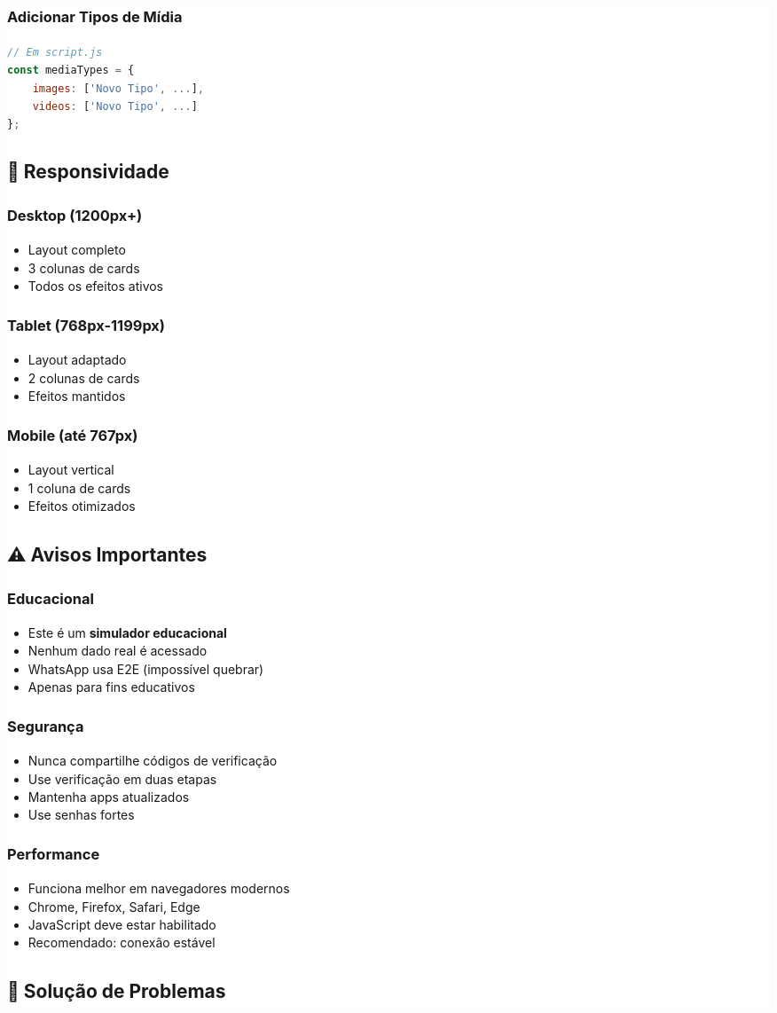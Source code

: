 ### Adicionar Tipos de Mídia
```javascript
// Em script.js
const mediaTypes = {
    images: ['Novo Tipo', ...],
    videos: ['Novo Tipo', ...]
};
```

## 📱 Responsividade

### Desktop (1200px+)
- Layout completo
- 3 colunas de cards
- Todos os efeitos ativos

### Tablet (768px-1199px)
- Layout adaptado
- 2 colunas de cards
- Efeitos mantidos

### Mobile (até 767px)
- Layout vertical
- 1 coluna de cards
- Efeitos otimizados

## ⚠️ Avisos Importantes

### Educacional
- Este é um **simulador educacional**
- Nenhum dado real é acessado
- WhatsApp usa E2E (impossível quebrar)
- Apenas para fins educativos

### Segurança
- Nunca compartilhe códigos de verificação
- Use verificação em duas etapas
- Mantenha apps atualizados
- Use senhas fortes

### Performance
- Funciona melhor em navegadores modernos
- Chrome, Firefox, Safari, Edge
- JavaScript deve estar habilitado
- Recomendado: conexão estável

## 🐛 Solução de Problemas
